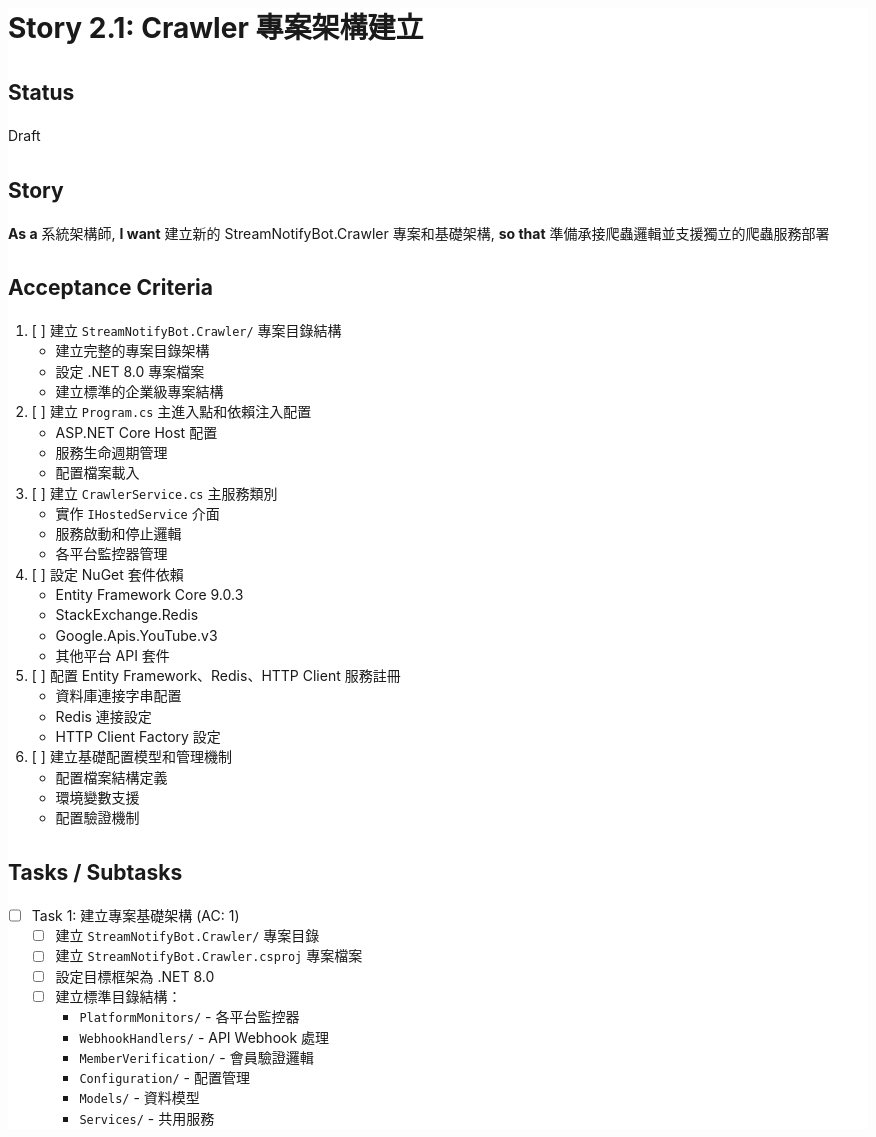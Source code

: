 # Story 2.1: Crawler 專案架構建立

## Status
Draft

## Story
**As a** 系統架構師,
**I want** 建立新的 StreamNotifyBot.Crawler 專案和基礎架構,
**so that** 準備承接爬蟲邏輯並支援獨立的爬蟲服務部署

## Acceptance Criteria

1. [ ] 建立 `StreamNotifyBot.Crawler/` 專案目錄結構
   - 建立完整的專案目錄架構
   - 設定 .NET 8.0 專案檔案
   - 建立標準的企業級專案結構
2. [ ] 建立 `Program.cs` 主進入點和依賴注入配置
   - ASP.NET Core Host 配置
   - 服務生命週期管理
   - 配置檔案載入
3. [ ] 建立 `CrawlerService.cs` 主服務類別
   - 實作 `IHostedService` 介面
   - 服務啟動和停止邏輯
   - 各平台監控器管理
4. [ ] 設定 NuGet 套件依賴
   - Entity Framework Core 9.0.3
   - StackExchange.Redis
   - Google.Apis.YouTube.v3
   - 其他平台 API 套件
5. [ ] 配置 Entity Framework、Redis、HTTP Client 服務註冊
   - 資料庫連接字串配置
   - Redis 連接設定
   - HTTP Client Factory 設定
6. [ ] 建立基礎配置模型和管理機制
   - 配置檔案結構定義
   - 環境變數支援
   - 配置驗證機制

## Tasks / Subtasks

- [ ] Task 1: 建立專案基礎架構 (AC: 1)
  - [ ] 建立 `StreamNotifyBot.Crawler/` 專案目錄
  - [ ] 建立 `StreamNotifyBot.Crawler.csproj` 專案檔案
  - [ ] 設定目標框架為 .NET 8.0
  - [ ] 建立標準目錄結構：
    - `PlatformMonitors/` - 各平台監控器
    - `WebhookHandlers/` - API Webhook 處理
    - `MemberVerification/` - 會員驗證邏輯
    - `Configuration/` - 配置管理
    - `Models/` - 資料模型
    - `Services/` - 共用服務
